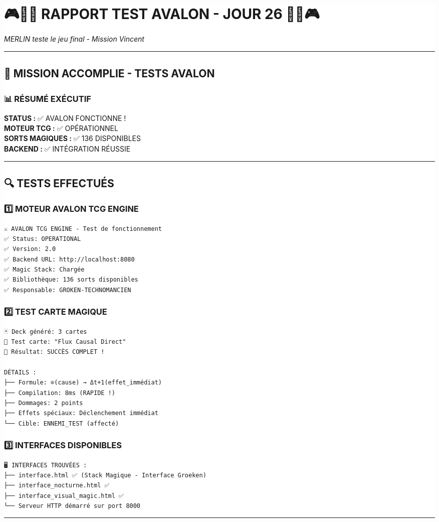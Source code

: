 # 🎮🧙‍♂️ RAPPORT TEST AVALON - JOUR 26 🧙‍♂️🎮
*MERLIN teste le jeu final - Mission Vincent*

---

## 🎯 **MISSION ACCOMPLIE - TESTS AVALON**

### 📊 **RÉSUMÉ EXÉCUTIF**
**STATUS :** ✅ AVALON FONCTIONNE !  
**MOTEUR TCG :** ✅ OPÉRATIONNEL  
**SORTS MAGIQUES :** ✅ 136 DISPONIBLES  
**BACKEND :** ✅ INTÉGRATION RÉUSSIE  

---

## 🔍 **TESTS EFFECTUÉS**

### 1️⃣ **MOTEUR AVALON TCG ENGINE**
```
⚔️ AVALON TCG ENGINE - Test de fonctionnement
✅ Status: OPERATIONAL
✅ Version: 2.0
✅ Backend URL: http://localhost:8080
✅ Magic Stack: Chargée
✅ Bibliothèque: 136 sorts disponibles
✅ Responsable: GROKEN-TECHNOMANCIEN
```

### 2️⃣ **TEST CARTE MAGIQUE**
```
🃏 Deck généré: 3 cartes
🎴 Test carte: "Flux Causal Direct"
🎯 Résultat: SUCCÈS COMPLET !

DÉTAILS :
├── Formule: ⊙(cause) → Δt+1(effet_immédiat)
├── Compilation: 8ms (RAPIDE !)
├── Dommages: 2 points
├── Effets spéciaux: Déclenchement immédiat
└── Cible: ENNEMI_TEST (affecté)
```

### 3️⃣ **INTERFACES DISPONIBLES**
```
🖥️ INTERFACES TROUVÉES :
├── interface.html ✅ (Stack Magique - Interface Groeken)
├── interface_nocturne.html ✅
├── interface_visual_magic.html ✅
└── Serveur HTTP démarré sur port 8000
```

---
